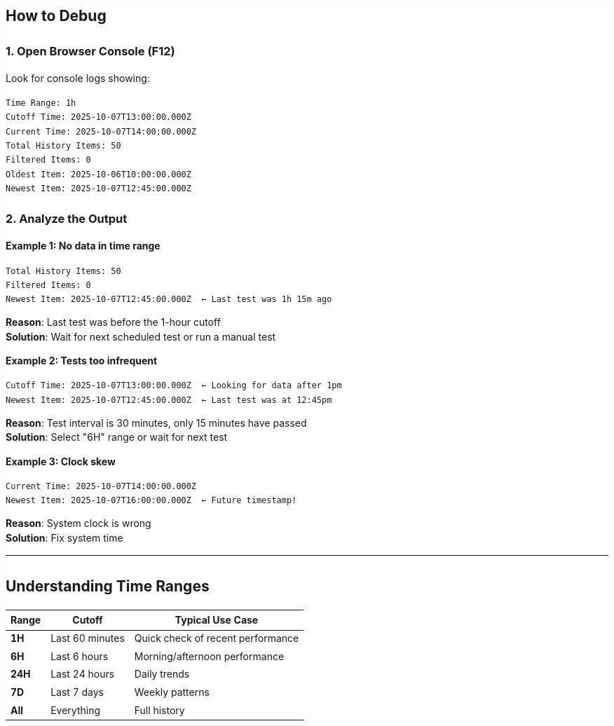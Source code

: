 
## How to Debug

### 1. Open Browser Console (F12)
Look for console logs showing:
```
Time Range: 1h
Cutoff Time: 2025-10-07T13:00:00.000Z
Current Time: 2025-10-07T14:00:00.000Z
Total History Items: 50
Filtered Items: 0
Oldest Item: 2025-10-06T10:00:00.000Z
Newest Item: 2025-10-07T12:45:00.000Z
```

### 2. Analyze the Output

**Example 1: No data in time range**
```
Total History Items: 50
Filtered Items: 0
Newest Item: 2025-10-07T12:45:00.000Z  ← Last test was 1h 15m ago
```
**Reason**: Last test was before the 1-hour cutoff  
**Solution**: Wait for next scheduled test or run a manual test

**Example 2: Tests too infrequent**
```
Cutoff Time: 2025-10-07T13:00:00.000Z  ← Looking for data after 1pm
Newest Item: 2025-10-07T12:45:00.000Z  ← Last test was at 12:45pm
```
**Reason**: Test interval is 30 minutes, only 15 minutes have passed  
**Solution**: Select "6H" range or wait for next test

**Example 3: Clock skew**
```
Current Time: 2025-10-07T14:00:00.000Z
Newest Item: 2025-10-07T16:00:00.000Z  ← Future timestamp!
```
**Reason**: System clock is wrong  
**Solution**: Fix system time

---

## Understanding Time Ranges

| Range | Cutoff | Typical Use Case |
|-------|--------|------------------|
| **1H** | Last 60 minutes | Quick check of recent performance |
| **6H** | Last 6 hours | Morning/afternoon performance |
| **24H** | Last 24 hours | Daily trends |
| **7D** | Last 7 days | Weekly patterns |
| **All** | Everything | Full history |

